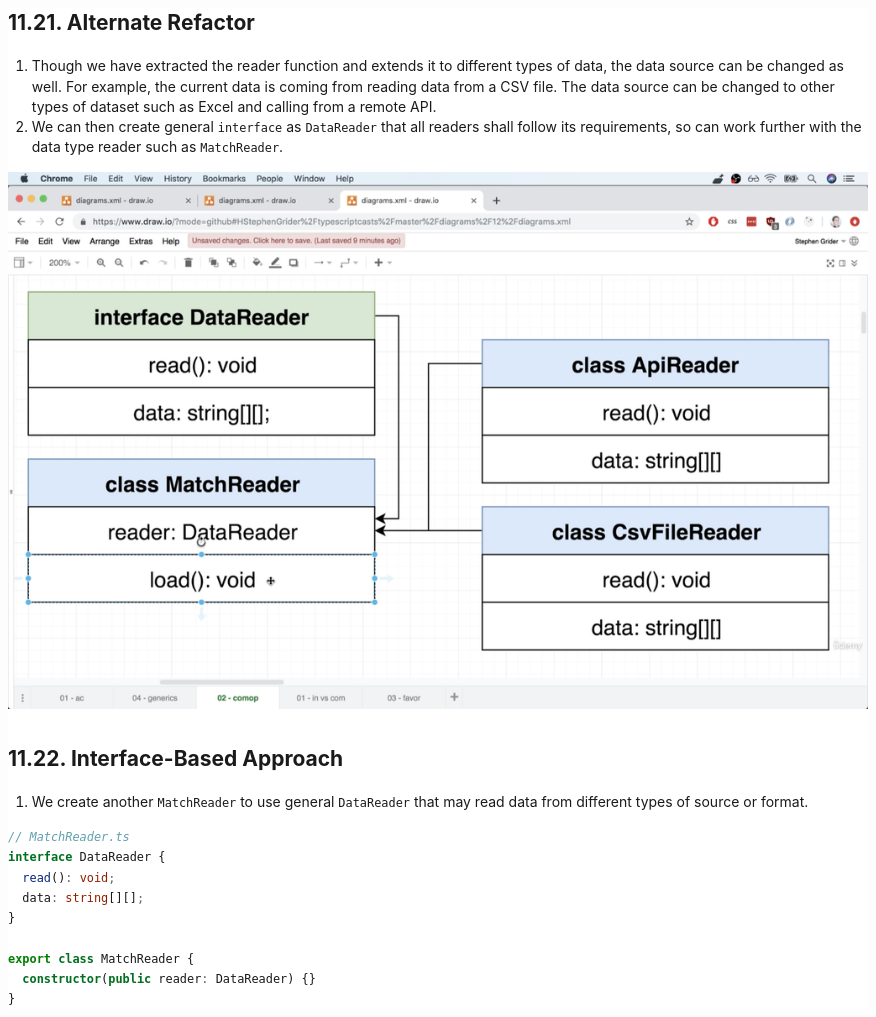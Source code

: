 ## 11.21. Alternate Refactor
1. Though we have extracted the reader function and extends it to different types of data, the data source can be changed as well. For example, the current data is coming from reading data from a CSV file. The data source can be changed to other types of dataset such as Excel and calling from a remote API.
2. We can then create general `interface` as `DataReader` that all readers shall follow its requirements, so can work further with the data type reader such as `MatchReader`.
  <img src="./images/119-alternate_refactor.png">

## 11.22. Interface-Based Approach
1. We create another `MatchReader` to use general `DataReader` that may read data from different types of source or format.
  ```ts
  // MatchReader.ts
  interface DataReader {
    read(): void;
    data: string[][];
  }

  export class MatchReader {
    constructor(public reader: DataReader) {}
  }
  ```
